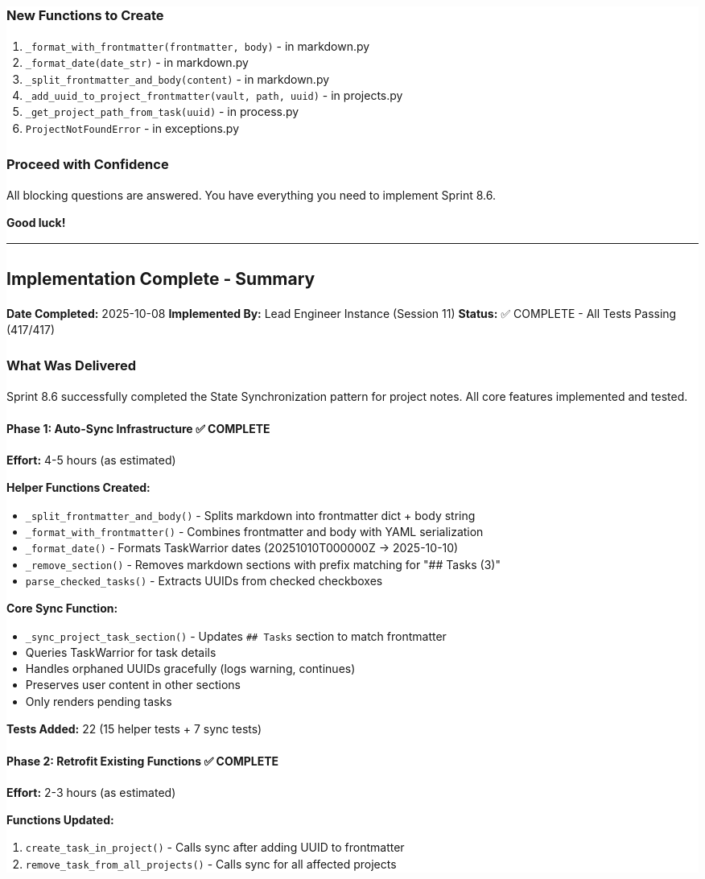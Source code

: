 ### New Functions to Create

1. `_format_with_frontmatter(frontmatter, body)` - in markdown.py
2. `_format_date(date_str)` - in markdown.py
3. `_split_frontmatter_and_body(content)` - in markdown.py
4. `_add_uuid_to_project_frontmatter(vault, path, uuid)` - in projects.py
5. `_get_project_path_from_task(uuid)` - in process.py
6. `ProjectNotFoundError` - in exceptions.py

### Proceed with Confidence

All blocking questions are answered. You have everything you need to implement Sprint 8.6.

**Good luck!**

---

## Implementation Complete - Summary

**Date Completed:** 2025-10-08
**Implemented By:** Lead Engineer Instance (Session 11)
**Status:** ✅ COMPLETE - All Tests Passing (417/417)

### What Was Delivered

Sprint 8.6 successfully completed the State Synchronization pattern for project notes. All core features implemented and tested.

#### Phase 1: Auto-Sync Infrastructure ✅ COMPLETE
**Effort:** 4-5 hours (as estimated)

**Helper Functions Created:**
- `_split_frontmatter_and_body()` - Splits markdown into frontmatter dict + body string
- `_format_with_frontmatter()` - Combines frontmatter and body with YAML serialization
- `_format_date()` - Formats TaskWarrior dates (20251010T000000Z → 2025-10-10)
- `_remove_section()` - Removes markdown sections with prefix matching for "## Tasks (3)"
- `parse_checked_tasks()` - Extracts UUIDs from checked checkboxes

**Core Sync Function:**
- `_sync_project_task_section()` - Updates `## Tasks` section to match frontmatter
- Queries TaskWarrior for task details
- Handles orphaned UUIDs gracefully (logs warning, continues)
- Preserves user content in other sections
- Only renders pending tasks

**Tests Added:** 22 (15 helper tests + 7 sync tests)

#### Phase 2: Retrofit Existing Functions ✅ COMPLETE
**Effort:** 2-3 hours (as estimated)

**Functions Updated:**
1. `create_task_in_project()` - Calls sync after adding UUID to frontmatter
2. `remove_task_from_all_projects()` - Calls sync for all affected projects
